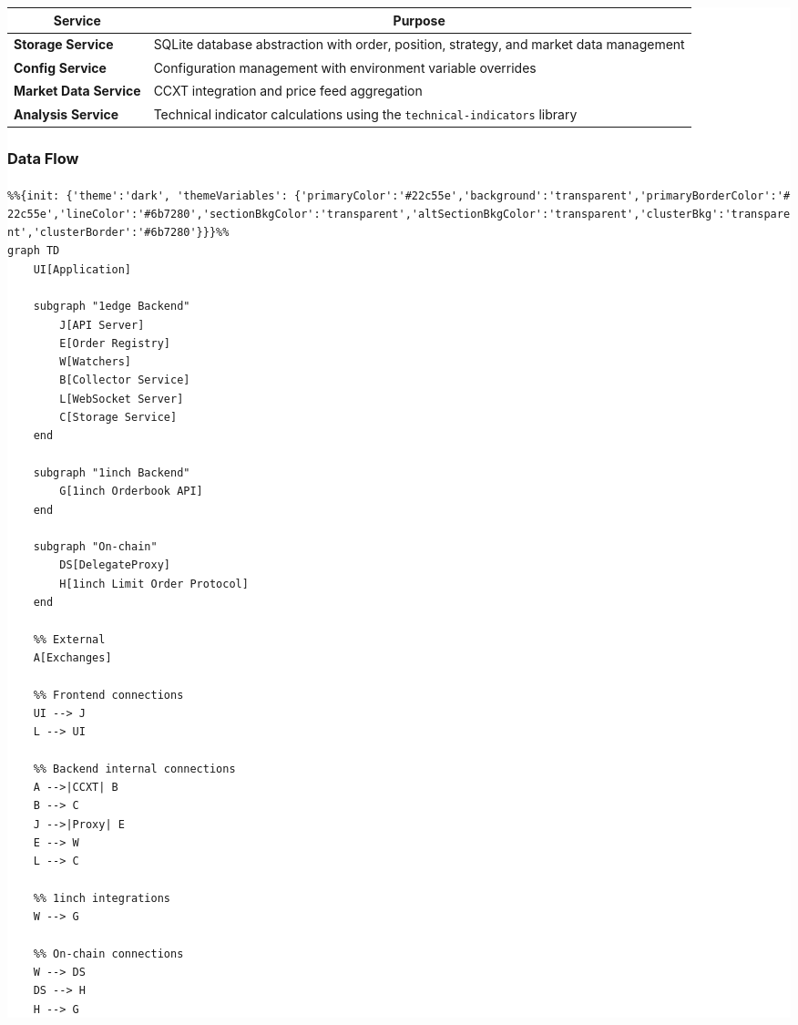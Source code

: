 | Service                 | Purpose                                                                                |
| ----------------------- | -------------------------------------------------------------------------------------- |
| **Storage Service**     | SQLite database abstraction with order, position, strategy, and market data management |
| **Config Service**      | Configuration management with environment variable overrides                           |
| **Market Data Service** | CCXT integration and price feed aggregation                                            |
| **Analysis Service**    | Technical indicator calculations using the `technical-indicators` library              |

### Data Flow

```mermaid
%%{init: {'theme':'dark', 'themeVariables': {'primaryColor':'#22c55e','background':'transparent','primaryBorderColor':'#22c55e','lineColor':'#6b7280','sectionBkgColor':'transparent','altSectionBkgColor':'transparent','clusterBkg':'transparent','clusterBorder':'#6b7280'}}}%%
graph TD
    UI[Application]

    subgraph "1edge Backend"
        J[API Server]
        E[Order Registry]
        W[Watchers]
        B[Collector Service]
        L[WebSocket Server]
        C[Storage Service]
    end

    subgraph "1inch Backend"
        G[1inch Orderbook API]
    end

    subgraph "On-chain"
        DS[DelegateProxy]
        H[1inch Limit Order Protocol]
    end

    %% External
    A[Exchanges]

    %% Frontend connections
    UI --> J
    L --> UI

    %% Backend internal connections
    A -->|CCXT| B
    B --> C
    J -->|Proxy| E
    E --> W
    L --> C

    %% 1inch integrations
    W --> G

    %% On-chain connections
    W --> DS
    DS --> H
    H --> G
```

